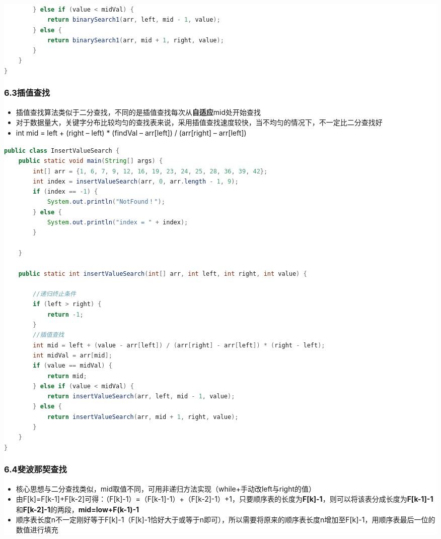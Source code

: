 ```java
        } else if (value < midVal) {
            return binarySearch1(arr, left, mid - 1, value);
        } else {
            return binarySearch1(arr, mid + 1, right, value);
        }
    }
}
```

### 6.3插值查找

- 插值查找算法类似于二分查找，不同的是插值查找每次从**自适应**mid处开始查找
- 对于数据量大，关键字分布比较均匀的查找表来说，采用插值查找速度较快，当不均匀的情况下，不一定比二分查找好
- int mid = left + (right – left) * (findVal – arr[left]) / (arr[right] – arr[left])

```java
public class InsertValueSearch {
    public static void main(String[] args) {
        int[] arr = {1, 6, 7, 9, 12, 16, 19, 23, 24, 25, 28, 36, 39, 42};
        int index = insertValueSearch(arr, 0, arr.length - 1, 9);
        if (index == -1) {
            System.out.println("NotFound！");
        } else {
            System.out.println("index = " + index);
        }

    }

    public static int insertValueSearch(int[] arr, int left, int right, int value) {

        //递归终止条件
        if (left > right) {
            return -1;
        }
        //插值查找
        int mid = left + (value - arr[left]) / (arr[right] - arr[left]) * (right - left);
        int midVal = arr[mid];
        if (value == midVal) {
            return mid;
        } else if (value < midVal) {
            return insertValueSearch(arr, left, mid - 1, value);
        } else {
            return insertValueSearch(arr, mid + 1, right, value);
        }
    }
}
```

### 6.4斐波那契查找

- 核心思想与二分查找类似，mid取值不同，可用非递归方法实现（while+手动改left与right的值）
- 由F[k]=F[k-1]+F[k-2]可得：（F[k]-1）=（F[k-1]-1）+（F[k-2]-1）+1，只要顺序表的长度为**F[k]-1**，则可以将该表分成长度为**F[k-1]-1**和**F[k-2]-1**的两段，**mid=low+F(k-1)-1**      
- 顺序表长度n不一定刚好等于F[k]-1（F[k]-1恰好大于或等于n即可），所以需要将原来的顺序表长度n增加至F[k]-1，用顺序表最后一位的数值进行填充
